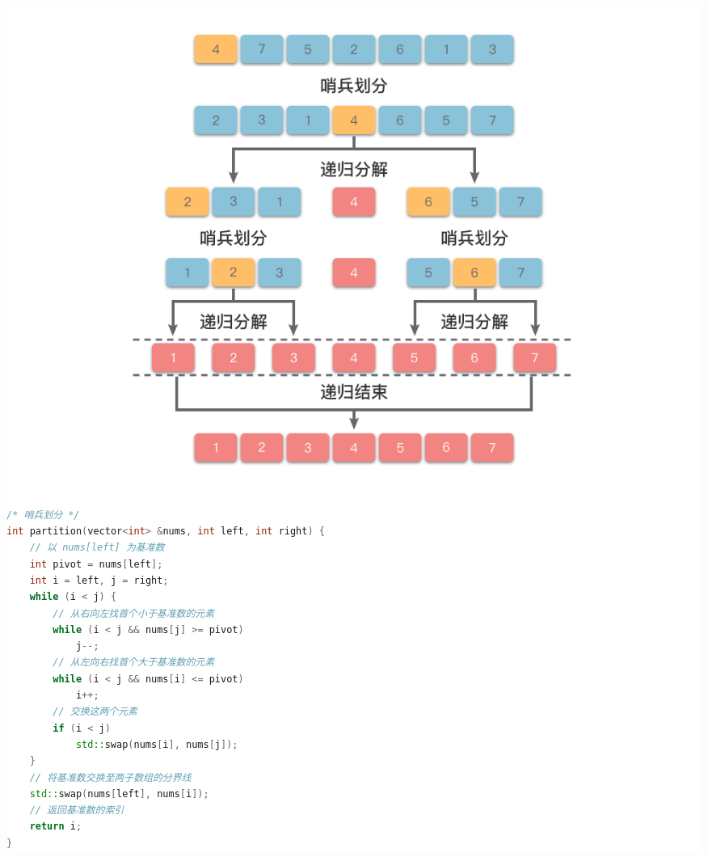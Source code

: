 ![](images/Pasted%20image%2020241010225157.png)

```cpp
/* 哨兵划分 */
int partition(vector<int> &nums, int left, int right) {
    // 以 nums[left] 为基准数
    int pivot = nums[left];
    int i = left, j = right;
    while (i < j) {
        // 从右向左找首个小于基准数的元素
        while (i < j && nums[j] >= pivot)
            j--;
        // 从左向右找首个大于基准数的元素
        while (i < j && nums[i] <= pivot)
            i++;
        // 交换这两个元素
        if (i < j)
            std::swap(nums[i], nums[j]);
    }
    // 将基准数交换至两子数组的分界线
    std::swap(nums[left], nums[i]);
    // 返回基准数的索引
    return i;
}
```
